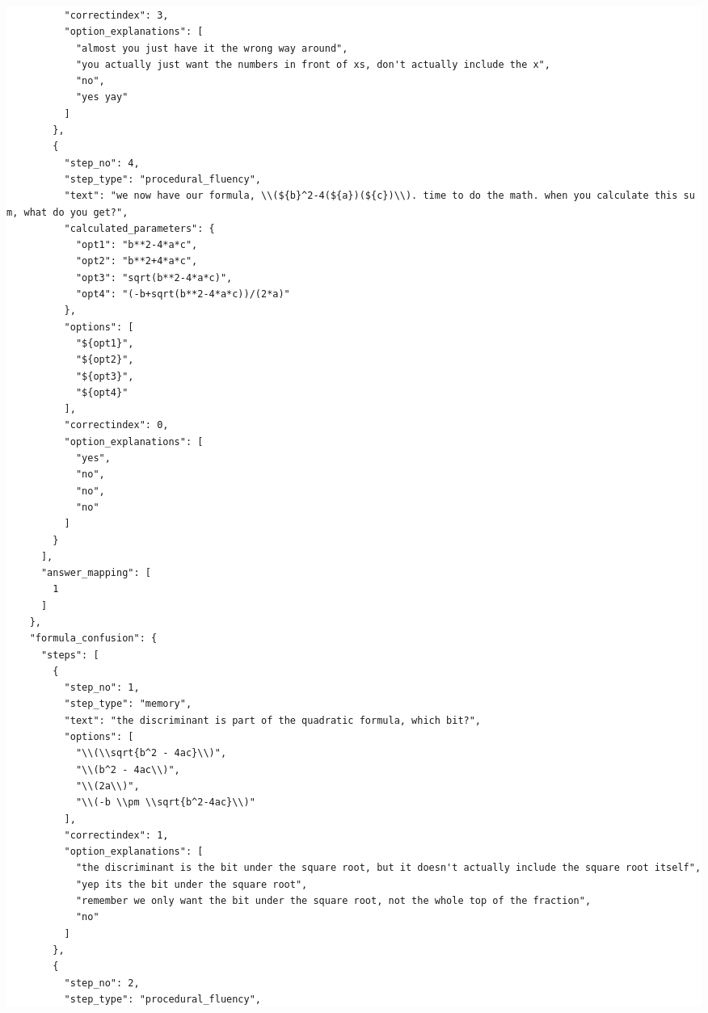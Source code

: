               "correctindex": 3,
              "option_explanations": [
                "almost you just have it the wrong way around",
                "you actually just want the numbers in front of xs, don't actually include the x",
                "no",
                "yes yay"
              ]
            },
            {
              "step_no": 4,
              "step_type": "procedural_fluency",
              "text": "we now have our formula, \\(${b}^2-4(${a})(${c})\\). time to do the math. when you calculate this sum, what do you get?",
              "calculated_parameters": {
                "opt1": "b**2-4*a*c",
                "opt2": "b**2+4*a*c",
                "opt3": "sqrt(b**2-4*a*c)",
                "opt4": "(-b+sqrt(b**2-4*a*c))/(2*a)"
              },
              "options": [
                "${opt1}",
                "${opt2}",
                "${opt3}",
                "${opt4}"
              ],
              "correctindex": 0,
              "option_explanations": [
                "yes",
                "no",
                "no",
                "no"
              ]
            }
          ],
          "answer_mapping": [
            1
          ]
        },
        "formula_confusion": {
          "steps": [
            {
              "step_no": 1,
              "step_type": "memory",
              "text": "the discriminant is part of the quadratic formula, which bit?",
              "options": [
                "\\(\\sqrt{b^2 - 4ac}\\)",
                "\\(b^2 - 4ac\\)",
                "\\(2a\\)",
                "\\(-b \\pm \\sqrt{b^2-4ac}\\)"
              ],
              "correctindex": 1,
              "option_explanations": [
                "the discriminant is the bit under the square root, but it doesn't actually include the square root itself",
                "yep its the bit under the square root",
                "remember we only want the bit under the square root, not the whole top of the fraction",
                "no"
              ]
            },
            {
              "step_no": 2,
              "step_type": "procedural_fluency",